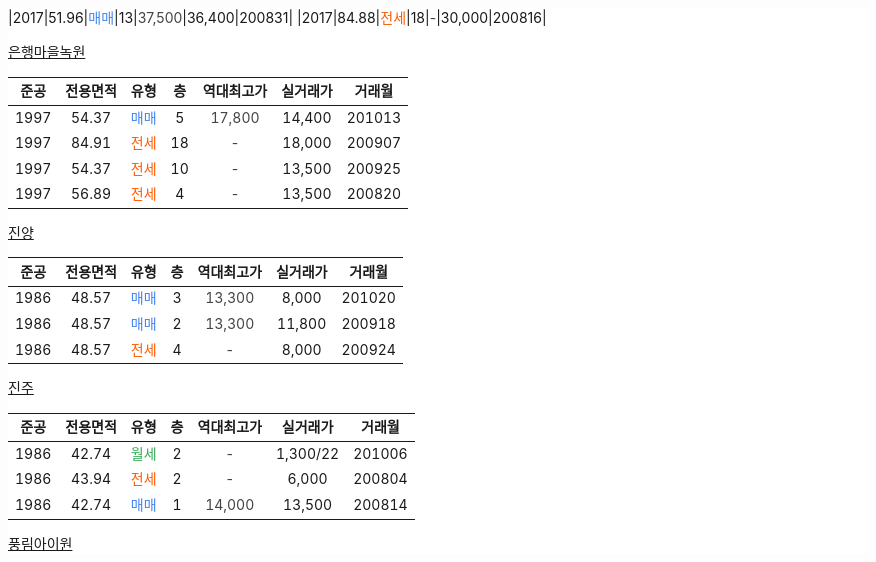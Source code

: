 |2017|51.96|<span style="color:#4285f3">매매</span>|13|<span style="color:#444444">37,500</span>|36,400|200831|
|2017|84.88|<span style="color:#ff5a00">전세</span>|18|<span style="color:#444444">-</span>|30,000|200816|


<script async src="//pagead2.googlesyndication.com/pagead/js/adsbygoogle.js"></script>

<ins class="adsbygoogle"
     style="display:block"
     data-ad-client="ca-pub-2446590836940007"
     data-ad-slot="1659523306"
     data-ad-format="auto"
     data-full-width-responsive="true"></ins>
<script>
(adsbygoogle = window.adsbygoogle || []).push({});
</script>


[은행마을녹원](https://search.naver.com/search.naver?query=%EA%B2%BD%EA%B8%B0%EB%8F%84+%EC%8B%9C%ED%9D%A5%EC%8B%9C+%EC%9D%80%ED%96%89%EB%8F%99+%EC%9D%80%ED%96%89%EB%A7%88%EC%9D%84%EB%85%B9%EC%9B%90)

|준공|전용면적|유형|층|역대최고가|실거래가|거래월|
|:---:|:---:|:---:|:---:|:---:|:---:|:---:|
|1997|54.37|<span style="color:#4285f3">매매</span>|5|<span style="color:#444444">17,800</span>|14,400|201013|
|1997|84.91|<span style="color:#ff5a00">전세</span>|18|<span style="color:#444444">-</span>|18,000|200907|
|1997|54.37|<span style="color:#ff5a00">전세</span>|10|<span style="color:#444444">-</span>|13,500|200925|
|1997|56.89|<span style="color:#ff5a00">전세</span>|4|<span style="color:#444444">-</span>|13,500|200820|

[진양](https://search.naver.com/search.naver?query=%EA%B2%BD%EA%B8%B0%EB%8F%84+%EC%8B%9C%ED%9D%A5%EC%8B%9C+%EC%9D%80%ED%96%89%EB%8F%99+%EC%A7%84%EC%96%91)

|준공|전용면적|유형|층|역대최고가|실거래가|거래월|
|:---:|:---:|:---:|:---:|:---:|:---:|:---:|
|1986|48.57|<span style="color:#4285f3">매매</span>|3|<span style="color:#444444">13,300</span>|8,000|201020|
|1986|48.57|<span style="color:#4285f3">매매</span>|2|<span style="color:#444444">13,300</span>|11,800|200918|
|1986|48.57|<span style="color:#ff5a00">전세</span>|4|<span style="color:#444444">-</span>|8,000|200924|

[진주](https://search.naver.com/search.naver?query=%EA%B2%BD%EA%B8%B0%EB%8F%84+%EC%8B%9C%ED%9D%A5%EC%8B%9C+%EC%9D%80%ED%96%89%EB%8F%99+%EC%A7%84%EC%A3%BC)

|준공|전용면적|유형|층|역대최고가|실거래가|거래월|
|:---:|:---:|:---:|:---:|:---:|:---:|:---:|
|1986|42.74|<span style="color:#34a853">월세</span>|2|<span style="color:#444444">-</span>|1,300/22|201006|
|1986|43.94|<span style="color:#ff5a00">전세</span>|2|<span style="color:#444444">-</span>|6,000|200804|
|1986|42.74|<span style="color:#4285f3">매매</span>|1|<span style="color:#444444">14,000</span>|13,500|200814|

[풍림아이원](https://search.naver.com/search.naver?query=%EA%B2%BD%EA%B8%B0%EB%8F%84+%EC%8B%9C%ED%9D%A5%EC%8B%9C+%EC%9D%80%ED%96%89%EB%8F%99+%ED%92%8D%EB%A6%BC%EC%95%84%EC%9D%B4%EC%9B%90)
